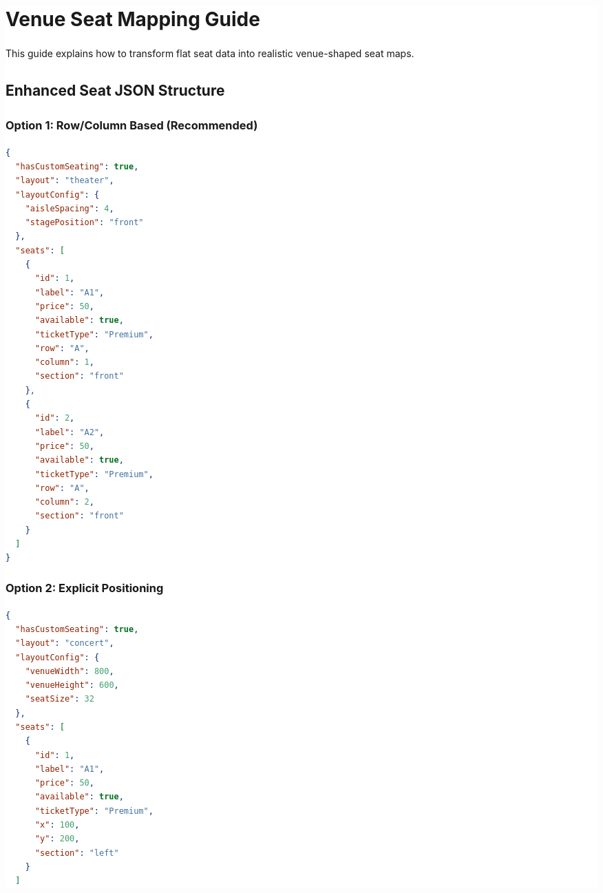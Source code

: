 # Venue Seat Mapping Guide

This guide explains how to transform flat seat data into realistic venue-shaped seat maps.

## Enhanced Seat JSON Structure

### Option 1: Row/Column Based (Recommended)
```json
{
  "hasCustomSeating": true,
  "layout": "theater",
  "layoutConfig": {
    "aisleSpacing": 4,
    "stagePosition": "front"
  },
  "seats": [
    {
      "id": 1,
      "label": "A1",
      "price": 50,
      "available": true,
      "ticketType": "Premium",
      "row": "A",
      "column": 1,
      "section": "front"
    },
    {
      "id": 2,
      "label": "A2",
      "price": 50,
      "available": true,
      "ticketType": "Premium",
      "row": "A",
      "column": 2,
      "section": "front"
    }
  ]
}
```

### Option 2: Explicit Positioning
```json
{
  "hasCustomSeating": true,
  "layout": "concert",
  "layoutConfig": {
    "venueWidth": 800,
    "venueHeight": 600,
    "seatSize": 32
  },
  "seats": [
    {
      "id": 1,
      "label": "A1",
      "price": 50,
      "available": true,
      "ticketType": "Premium",
      "x": 100,
      "y": 200,
      "section": "left"
    }
  ]
```